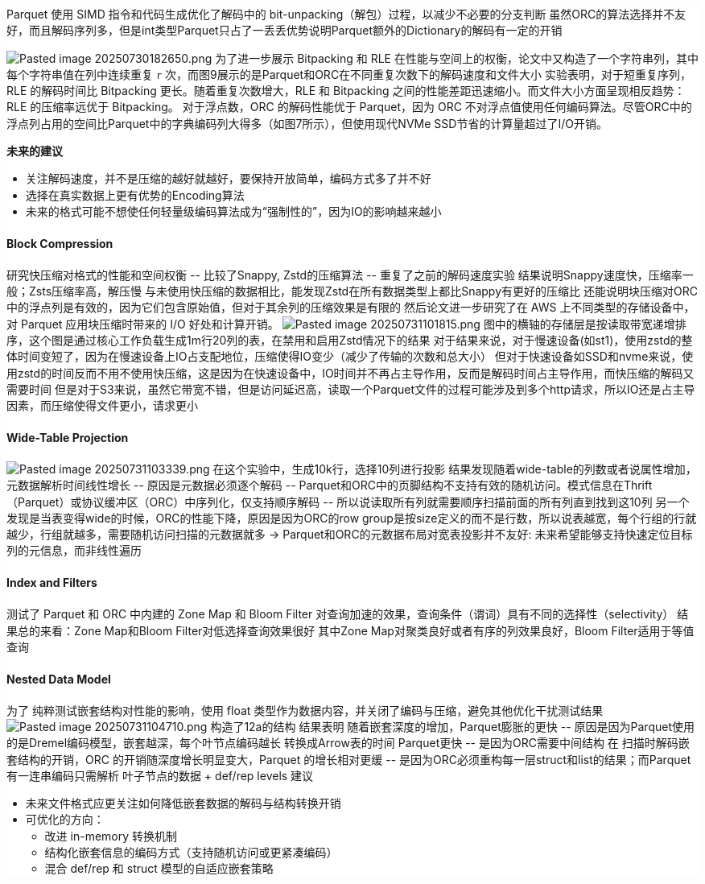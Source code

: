 Parquet 使用 SIMD 指令和代码生成优化了解码中的 bit-unpacking（解包）过程，以减少不必要的分支判断
虽然ORC的算法选择并不友好，而且解码序列多，但是int类型Parquet只占了一丢丢优势说明Parquet额外的Dictionary的解码有一定的开销

![Pasted image 20250730182650.png](/img/user/accessory/Pasted%20image%2020250730182650.png)
为了进一步展示 Bitpacking 和 RLE 在性能与空间上的权衡，论文中又构造了一个字符串列，其中每个字符串值在列中连续重复 `r` 次，而图9展示的是Parquet和ORC在不同重复次数下的解码速度和文件大小
实验表明，对于短重复序列，RLE 的解码时间比 Bitpacking 更长。随着重复次数增大，RLE 和 Bitpacking 之间的性能差距迅速缩小。而文件大小方面呈现相反趋势：RLE 的压缩率远优于 Bitpacking。
对于浮点数，ORC 的解码性能优于 Parquet，因为 ORC 不对浮点值使用任何编码算法。尽管ORC中的浮点列占用的空间比Parquet中的字典编码列大得多（如图7所示），但使用现代NVMe SSD节省的计算量超过了I/O开销。

**未来的建议**
- 关注解码速度，并不是压缩的越好就越好，要保持开放简单，编码方式多了并不好
- 选择在真实数据上更有优势的Encoding算法
- 未来的格式可能不想使任何轻量级编码算法成为“强制性的”，因为IO的影响越来越小

#### Block Compression
研究快压缩对格式的性能和空间权衡 -- 比较了Snappy, Zstd的压缩算法 -- 重复了之前的解码速度实验
结果说明Snappy速度快，压缩率一般；Zsts压缩率高，解压慢
与未使用快压缩的数据相比，能发现Zstd在所有数据类型上都比Snappy有更好的压缩比
还能说明块压缩对ORC中的浮点列是有效的，因为它们包含原始值，但对于其余列的压缩效果是有限的
然后论文进一步研究了在 AWS 上不同类型的存储设备中，对 Parquet 应用块压缩时带来的 I/O 好处和计算开销。
![Pasted image 20250731101815.png](/img/user/accessory/Pasted%20image%2020250731101815.png)
图中的横轴的存储层是按读取带宽递增排序，这个图是通过核心工作负载生成1m行20列的表，在禁用和启用Zstd情况下的结果
对于结果来说，对于慢速设备(如st1)，使用zstd的整体时间变短了，因为在慢速设备上IO占支配地位，压缩使得IO变少（减少了传输的次数和总大小）
但对于快速设备如SSD和nvme来说，使用zstd的时间反而不用不使用快压缩，这是因为在快速设备中，IO时间并不再占主导作用，反而是解码时间占主导作用，而快压缩的解码又需要时间
但是对于S3来说，虽然它带宽不错，但是访问延迟高，读取一个Parquet文件的过程可能涉及到多个http请求，所以IO还是占主导因素，而压缩使得文件更小，请求更小
#### Wide-Table Projection
![Pasted image 20250731103339.png](/img/user/accessory/Pasted%20image%2020250731103339.png)
在这个实验中，生成10k行，选择10列进行投影
结果发现随着wide-table的列数或者说属性增加，元数据解析时间线性增长 -- 原因是元数据必须逐个解码 -- Parquet和ORC中的页脚结构不支持有效的随机访问。模式信息在Thrift（Parquet）或协议缓冲区（ORC）中序列化，仅支持顺序解码 -- 所以说读取所有列就需要顺序扫描前面的所有列直到找到这10列
另一个发现是当表变得wide的时候，ORC的性能下降，原因是因为ORC的row group是按size定义的而不是行数，所以说表越宽，每个行组的行就越少，行组就越多，需要随机访问扫描的元数据就多
-> Parquet和ORC的元数据布局对宽表投影并不友好: 未来希望能够支持快速定位目标列的元信息，而非线性遍历

#### Index and Filters
测试了 Parquet 和 ORC 中内建的 Zone Map 和 Bloom Filter 对查询加速的效果，查询条件（谓词）具有不同的选择性（selectivity）
结果总的来看：Zone Map和Bloom Filter对低选择查询效果很好
其中Zone Map对聚类良好或者有序的列效果良好，Bloom Filter适用于等值查询

#### Nested Data Model
为了 纯粹测试嵌套结构对性能的影响，使用 float 类型作为数据内容，并关闭了编码与压缩，避免其他优化干扰测试结果
![Pasted image 20250731104710.png](/img/user/accessory/Pasted%20image%2020250731104710.png)
构造了12a的结构
结果表明
随着嵌套深度的增加，Parquet膨胀的更快 -- 原因是因为Parquet使用的是Dremel编码模型，嵌套越深，每个叶节点编码越长
转换成Arrow表的时间 Parquet更快 -- 是因为ORC需要中间结构
在 扫描时解码嵌套结构的开销，ORC 的开销随深度增长明显变大，Parquet 的增长相对更缓 -- 是因为ORC必须重构每一层struct和list的结果；而Parquet有一连串编码只需解析 叶子节点的数据 + def/rep levels
建议
- 未来文件格式应更关注如何降低嵌套数据的解码与结构转换开销
- 可优化的方向：
    - 改进 in-memory 转换机制
    - 结构化嵌套信息的编码方式（支持随机访问或更紧凑编码）
    - 混合 def/rep 和 struct 模型的自适应嵌套策略
